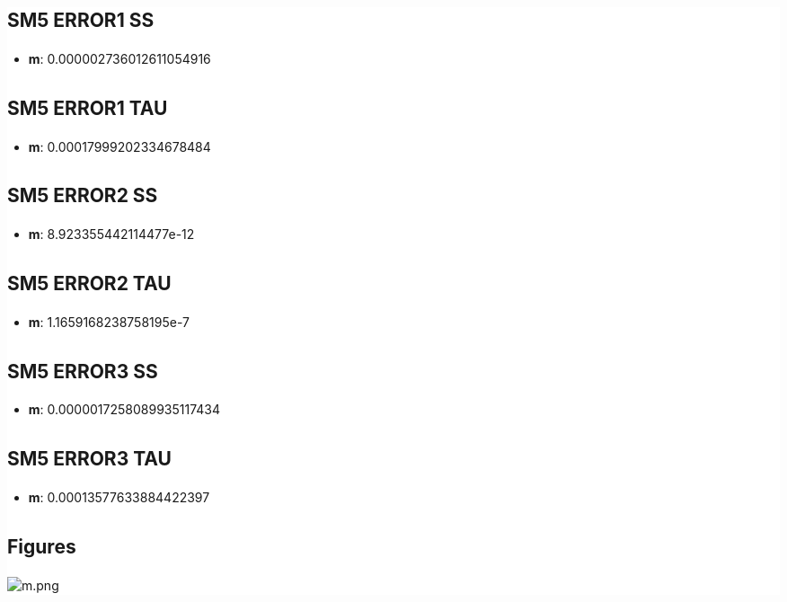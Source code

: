 ## SM5 ERROR1 SS

- **m**: 0.000002736012611054916

## SM5 ERROR1 TAU

- **m**: 0.00017999202334678484

## SM5 ERROR2 SS

- **m**: 8.923355442114477e-12

## SM5 ERROR2 TAU

- **m**: 1.1659168238758195e-7

## SM5 ERROR3 SS

- **m**: 0.0000017258089935117434

## SM5 ERROR3 TAU

- **m**: 0.00013577633884422397

## Figures

![m.png](images/m.png)
